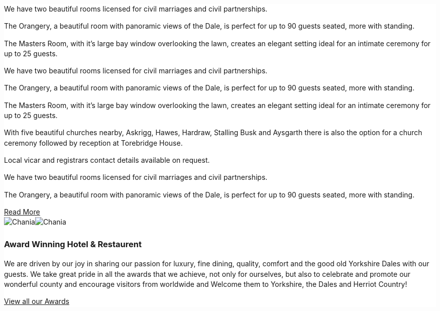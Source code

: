 We have two beautiful rooms licensed for civil marriages and civil partnerships.

The Orangery, a beautiful room with panoramic views of the Dale, is perfect for up to 90 guests seated, more with standing.

The Masters Room, with it’s large bay window overlooking the lawn, creates an elegant setting ideal for an intimate ceremony for up to 25 guests.

</div>
<div class="large">

We have two beautiful rooms licensed for civil marriages and civil partnerships.

The Orangery, a beautiful room with panoramic views of the Dale, is perfect for up to 90 guests seated, more with standing.

The Masters Room, with it’s large bay window overlooking the lawn, creates an elegant setting ideal for an intimate ceremony for up to 25 guests.

With five beautiful churches nearby, Askrigg, Hawes, Hardraw, Stalling Busk and Aysgarth there is also the option for a church ceremony followed by reception at Torebridge House.

Local vicar and registrars contact details available on request.

</div>
<div class="small">

We have two beautiful rooms licensed for civil marriages and civil partnerships.

The Orangery, a beautiful room with panoramic views of the Dale, is perfect for up to 90 guests seated, more with standing.

</div>
</div>
</div>
<div class="yr-content-footer">
<div><a id="readMore2" class="readmore" href="#" data-toggle="modal" data-target="#myModal2">Read More</a></div>
</div>
</div>
</div>
<div class="col-sm-3 yr-col-imgs"><img class="img-fluid w-100 h-50" src="../brochure-images/Yorebridge-Weddings-5-min.jpg" alt="Chania" /><img class="img-fluid w-100 h-50" src="../brochure-images/Yorebridge-Weddings-6-min.jpg" alt="Chania" /></div>
</div>


<div class="row row-add-height adv-row1">
<div class="col-md-6">
<div class="yr-content-title">
<h3>Award Winning Hotel &amp; Restaurent</h3>
</div>
<div class="tripadvisor-content">We are driven by our joy in sharing our passion for luxury, fine dining, quality, comfort and the good old Yorkshire Dales with our guests. We take great pride in all the awards that we achieve, not only for ourselves, but also to celebrate and promote our wonderful county and encourage visitors from worldwide and Welcome them to Yorkshire, the Dales and Herriot Country!</div>
<p class="view-all-awards1"><a class="button" href="https://www.yorebridgehouse.co.uk/downloads/Yorebridge-Awards.pdf">View all our Awards</a></p>

